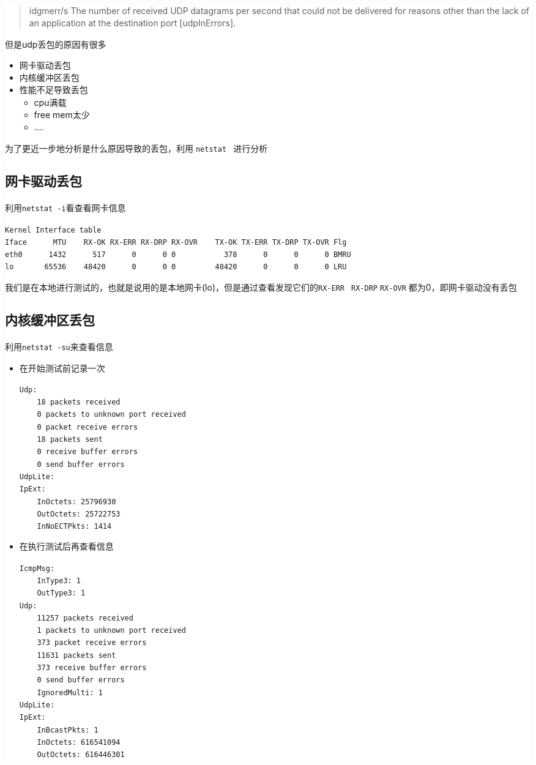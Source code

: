 > idgmerr/s
> The number of received UDP datagrams per second that could not be delivered for reasons other than the lack of an application at the destination port [udpInErrors].

但是udp丢包的原因有很多

- 网卡驱动丢包
- 内核缓冲区丢包
- 性能不足导致丢包
  - cpu满载
  - free mem太少
  - ....

为了更近一步地分析是什么原因导致的丢包，利用 `netstat ` 进行分析

## 网卡驱动丢包

利用`netstat -i`看查看网卡信息

```text
Kernel Interface table
Iface      MTU    RX-OK RX-ERR RX-DRP RX-OVR    TX-OK TX-ERR TX-DRP TX-OVR Flg
eth0      1432      517      0      0 0           378      0      0      0 BMRU
lo       65536    48420      0      0 0         48420      0      0      0 LRU
```

我们是在本地进行测试的，也就是说用的是本地网卡(lo)，但是通过查看发现它们的`RX-ERR` ` RX-DRP` `RX-OVR` 都为0，即网卡驱动没有丢包

## 内核缓冲区丢包

利用`netstat -su`来查看信息

- 在开始测试前记录一次

  ```text
  Udp:
      18 packets received
      0 packets to unknown port received
      0 packet receive errors
      18 packets sent
      0 receive buffer errors
      0 send buffer errors
  UdpLite:
  IpExt:
      InOctets: 25796930
      OutOctets: 25722753
      InNoECTPkts: 1414
  ```

- 在执行测试后再查看信息

  ```text
  IcmpMsg:
      InType3: 1
      OutType3: 1
  Udp:
      11257 packets received
      1 packets to unknown port received
      373 packet receive errors
      11631 packets sent
      373 receive buffer errors
      0 send buffer errors
      IgnoredMulti: 1
  UdpLite:
  IpExt:
      InBcastPkts: 1
      InOctets: 616541094
      OutOctets: 616446301
  ```